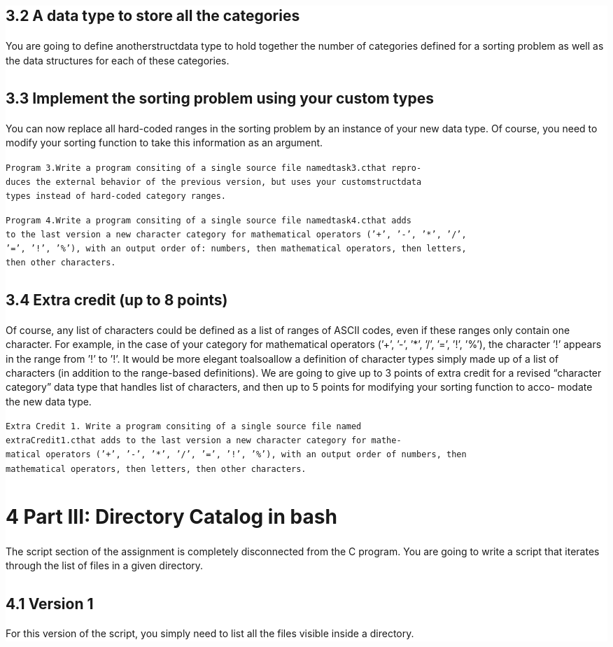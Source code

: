 ## 3.2 A data type to store all the categories

You are going to define anotherstructdata type to hold together the number of categories
defined for a sorting problem as well as the data structures for each of these categories.

## 3.3 Implement the sorting problem using your custom types

You can now replace all hard-coded ranges in the sorting problem by an instance of your new data
type. Of course, you need to modify your sorting function to take this information as an argument.

```
Program 3.Write a program consiting of a single source file namedtask3.cthat repro-
duces the external behavior of the previous version, but uses your customstructdata
types instead of hard-coded category ranges.
```
```
Program 4.Write a program consiting of a single source file namedtask4.cthat adds
to the last version a new character category for mathematical operators (’+’, ’-’, ’*’, ’/’,
’=’, ’!’, ’%’), with an output order of: numbers, then mathematical operators, then letters,
then other characters.
```

## 3.4 Extra credit (up to 8 points)

Of course, any list of characters could be defined as a list of ranges of ASCII codes, even if these
ranges only contain one character. For example, in the case of your category for mathematical
operators (’+’, ’-’, ’*’, ’/’, ’=’, ’!’, ’%’), the character ’!’ appears in the range from ’!’ to ’!’. It
would be more elegant toalsoallow a definition of character types simply made up of a list of
characters (in addition to the range-based definitions).
We are going to give up to 3 points of extra credit for a revised “character category” data type
that handles list of characters, and then up to 5 points for modifying your sorting function to acco-
modate the new data type.

```
Extra Credit 1. Write a program consiting of a single source file named
extraCredit1.cthat adds to the last version a new character category for mathe-
matical operators (’+’, ’-’, ’*’, ’/’, ’=’, ’!’, ’%’), with an output order of numbers, then
mathematical operators, then letters, then other characters.
```
# 4 Part III: Directory Catalog in bash

The script section of the assignment is completely disconnected from the C program. You are
going to write a script that iterates through the list of files in a given directory.

## 4.1 Version 1

For this version of the script, you simply need to list all the files visible inside a directory.
